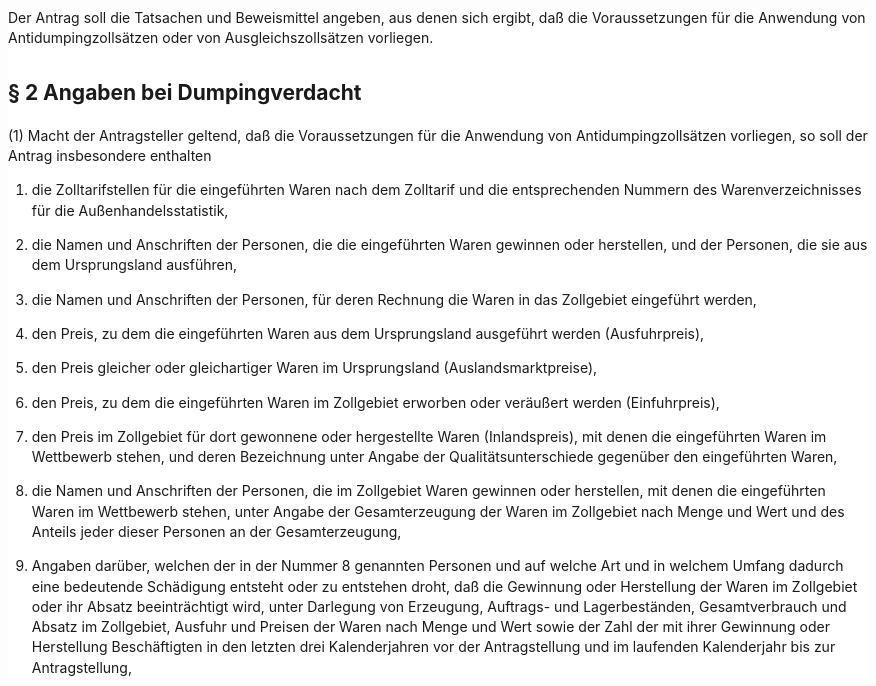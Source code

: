 

Der Antrag soll die Tatsachen und Beweismittel angeben, aus denen sich
ergibt, daß die Voraussetzungen für die Anwendung von
Antidumpingzollsätzen oder von Ausgleichszollsätzen vorliegen.

## § 2 Angaben bei Dumpingverdacht

(1) Macht der Antragsteller geltend, daß die Voraussetzungen für die
Anwendung von Antidumpingzollsätzen vorliegen, so soll der Antrag
insbesondere enthalten

1.  die Zolltarifstellen für die eingeführten Waren nach dem Zolltarif und
    die entsprechenden Nummern des Warenverzeichnisses für die
    Außenhandelsstatistik,


2.  die Namen und Anschriften der Personen, die die eingeführten Waren
    gewinnen oder herstellen, und der Personen, die sie aus dem
    Ursprungsland ausführen,


3.  die Namen und Anschriften der Personen, für deren Rechnung die Waren
    in das Zollgebiet eingeführt werden,


4.  den Preis, zu dem die eingeführten Waren aus dem Ursprungsland
    ausgeführt werden (Ausfuhrpreis),


5.  den Preis gleicher oder gleichartiger Waren im Ursprungsland
    (Auslandsmarktpreise),


6.  den Preis, zu dem die eingeführten Waren im Zollgebiet erworben oder
    veräußert werden (Einfuhrpreis),


7.  den Preis im Zollgebiet für dort gewonnene oder hergestellte Waren
    (Inlandspreis), mit denen die eingeführten Waren im Wettbewerb stehen,
    und deren Bezeichnung unter Angabe der Qualitätsunterschiede gegenüber
    den eingeführten Waren,


8.  die Namen und Anschriften der Personen, die im Zollgebiet Waren
    gewinnen oder herstellen, mit denen die eingeführten Waren im
    Wettbewerb stehen, unter Angabe der Gesamterzeugung der Waren im
    Zollgebiet nach Menge und Wert und des Anteils jeder dieser Personen
    an der Gesamterzeugung,


9.  Angaben darüber, welchen der in der Nummer 8 genannten Personen und
    auf welche Art und in welchem Umfang dadurch eine bedeutende
    Schädigung entsteht oder zu entstehen droht, daß die Gewinnung oder
    Herstellung der Waren im Zollgebiet oder ihr Absatz beeinträchtigt
    wird, unter Darlegung von Erzeugung, Auftrags- und Lagerbeständen,
    Gesamtverbrauch und Absatz im Zollgebiet, Ausfuhr und Preisen der
    Waren nach Menge und Wert sowie der Zahl der mit ihrer Gewinnung oder
    Herstellung Beschäftigten in den letzten drei Kalenderjahren vor der
    Antragstellung und im laufenden Kalenderjahr bis zur Antragstellung,
